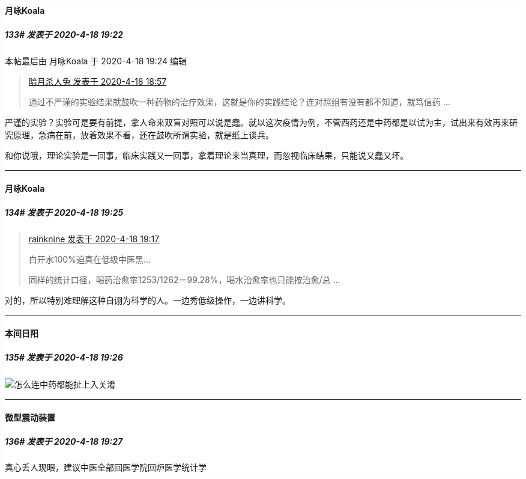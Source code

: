 ####  月咏Koala  
##### 133#       发表于 2020-4-18 19:22



 本帖最后由 月咏Koala 于 2020-4-18 19:24 编辑 
<blockquote><a href="httphttps://bbs.saraba1st.com/2b/forum.php?mod=redirect&amp;goto=findpost&amp;pid=47126100&amp;ptid=1924728" target="_blank">暗月杀人兔 发表于 2020-4-18 18:57</a>

通过不严谨的实验结果就鼓吹一种药物的治疗效果，这就是你的实践结论？连对照组有没有都不知道，就笃信药 ...</blockquote>
严谨的实验？实验可是要有前提，拿人命来双盲对照可以说是蠢。就以这次疫情为例，不管西药还是中药都是以试为主，试出来有效再来研究原理，急病在前，放着效果不看，还在鼓吹所谓实验，就是纸上谈兵。

和你说哦，理论实验是一回事，临床实践又一回事，拿着理论来当真理，而忽视临床结果，只能说又蠢又坏。







*****

####  月咏Koala  
##### 134#       发表于 2020-4-18 19:25



<blockquote><a href="httphttps://bbs.saraba1st.com/2b/forum.php?mod=redirect&amp;goto=findpost&amp;pid=47126310&amp;ptid=1924728" target="_blank">rainknine 发表于 2020-4-18 19:17</a>

白开水100%迫真在低级中医黑…

同样的统计口径，喝药治愈率1253/1262＝99.28%，喝水治愈率也只能按治愈/总 ...</blockquote>
对的，所以特别难理解这种自诩为科学的人。一边秀低级操作，一边讲科学。







*****

####  本间日阳  
##### 135#       发表于 2020-4-18 19:26



<img src="https://static.saraba1st.com/image/smiley/face2017/125.png" referrerpolicy="no-referrer">怎么连中药都能扯上入关淆







*****

####  微型震动装置  
##### 136#       发表于 2020-4-18 19:27




真心丢人现眼，建议中医全部回医学院回炉医学统计学
